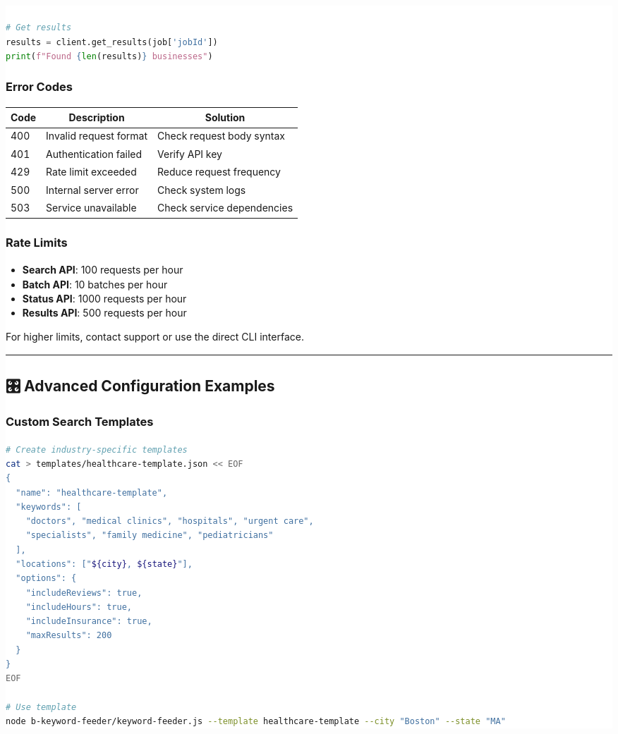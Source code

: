 ```python

# Get results
results = client.get_results(job['jobId'])
print(f"Found {len(results)} businesses")
```

### Error Codes

| Code | Description | Solution |
|------|-------------|----------|
| 400 | Invalid request format | Check request body syntax |
| 401 | Authentication failed | Verify API key |
| 429 | Rate limit exceeded | Reduce request frequency |
| 500 | Internal server error | Check system logs |
| 503 | Service unavailable | Check service dependencies |

### Rate Limits

- **Search API**: 100 requests per hour
- **Batch API**: 10 batches per hour
- **Status API**: 1000 requests per hour
- **Results API**: 500 requests per hour

For higher limits, contact support or use the direct CLI interface.

---

## 🎛️ Advanced Configuration Examples

### Custom Search Templates
```bash
# Create industry-specific templates
cat > templates/healthcare-template.json << EOF
{
  "name": "healthcare-template",
  "keywords": [
    "doctors", "medical clinics", "hospitals", "urgent care",
    "specialists", "family medicine", "pediatricians"
  ],
  "locations": ["${city}, ${state}"],
  "options": {
    "includeReviews": true,
    "includeHours": true,
    "includeInsurance": true,
    "maxResults": 200
  }
}
EOF

# Use template
node b-keyword-feeder/keyword-feeder.js --template healthcare-template --city "Boston" --state "MA"
```
